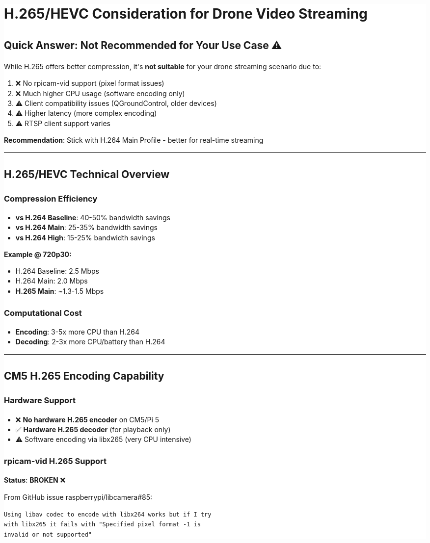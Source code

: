 # H.265/HEVC Consideration for Drone Video Streaming

## Quick Answer: Not Recommended for Your Use Case ⚠️

While H.265 offers better compression, it's **not suitable** for your drone streaming scenario due to:
1. ❌ No rpicam-vid support (pixel format issues)
2. ❌ Much higher CPU usage (software encoding only)
3. ⚠️ Client compatibility issues (QGroundControl, older devices)
4. ⚠️ Higher latency (more complex encoding)
5. ⚠️ RTSP client support varies

**Recommendation**: Stick with H.264 Main Profile - better for real-time streaming

---

## H.265/HEVC Technical Overview

### Compression Efficiency
- **vs H.264 Baseline**: 40-50% bandwidth savings
- **vs H.264 Main**: 25-35% bandwidth savings
- **vs H.264 High**: 15-25% bandwidth savings

**Example @ 720p30:**
- H.264 Baseline: 2.5 Mbps
- H.264 Main: 2.0 Mbps
- **H.265 Main**: ~1.3-1.5 Mbps

### Computational Cost
- **Encoding**: 3-5x more CPU than H.264
- **Decoding**: 2-3x more CPU/battery than H.264

---

## CM5 H.265 Encoding Capability

### Hardware Support
- ❌ **No hardware H.265 encoder** on CM5/Pi 5
- ✅ **Hardware H.265 decoder** (for playback only)
- ⚠️ Software encoding via libx265 (very CPU intensive)

### rpicam-vid H.265 Support

**Status**: **BROKEN** ❌

From GitHub issue raspberrypi/libcamera#85:
```
Using libav codec to encode with libx264 works but if I try
with libx265 it fails with "Specified pixel format -1 is
invalid or not supported"
```
